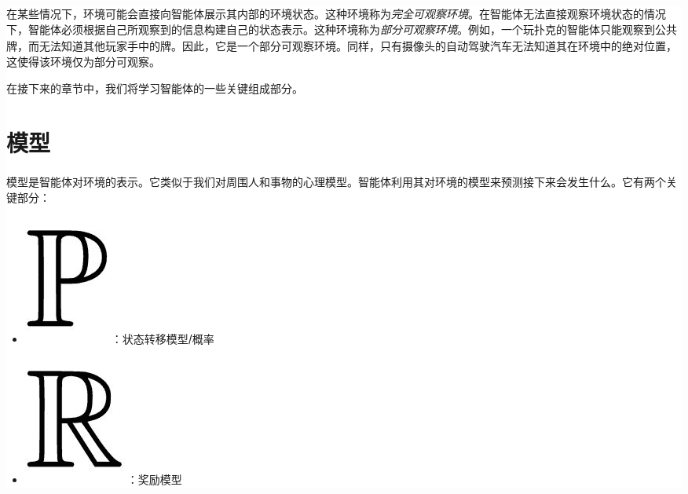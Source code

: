 在某些情况下，环境可能会直接向智能体展示其内部的环境状态。这种环境称为*完全可观察环境*。在智能体无法直接观察环境状态的情况下，智能体必须根据自己所观察到的信息构建自己的状态表示。这种环境称为*部分可观察环境*。例如，一个玩扑克的智能体只能观察到公共牌，而无法知道其他玩家手中的牌。因此，它是一个部分可观察环境。同样，只有摄像头的自动驾驶汽车无法知道其在环境中的绝对位置，这使得该环境仅为部分可观察。

在接下来的章节中，我们将学习智能体的一些关键组成部分。

# 模型

模型是智能体对环境的表示。它类似于我们对周围人和事物的心理模型。智能体利用其对环境的模型来预测接下来会发生什么。它有两个关键部分：

+   ![](img/00040.jpeg)：状态转移模型/概率

+   ![](img/00041.jpeg)：奖励模型
